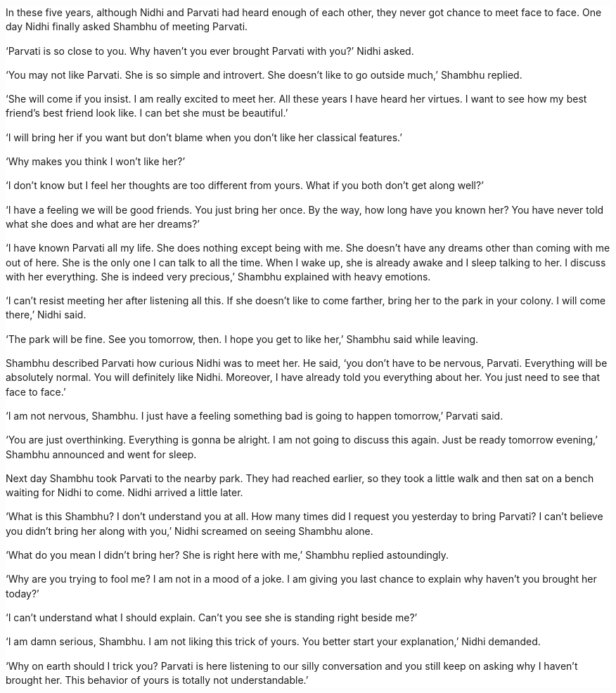 In these five years, although Nidhi and Parvati had heard enough of each other, they never got chance to meet face to face. One day Nidhi finally asked Shambhu of meeting Parvati.

‘Parvati is so close to you. Why haven’t you ever brought Parvati with you?’ Nidhi asked.

‘You may not like Parvati. She is so simple and introvert. She doesn’t like to go outside much,’ Shambhu replied.

‘She will come if you insist. I am really excited to meet her. All these years I have heard her virtues. I want to see how my best friend’s best friend look like. I can bet she must be beautiful.’

‘I will bring her if you want but don’t blame when you don’t like her classical features.’

‘Why makes you think I won’t like her?’

‘I don’t know but I feel her thoughts are too different from yours. What if you both don’t get along well?’

‘I have a feeling we will be good friends. You just bring her once. By the way, how long have you known her? You have never told what she does and what are her dreams?’

‘I have known Parvati all my life. She does nothing except being with me. She doesn’t have any dreams other than coming with me out of here. She is the only one I can talk to all the time. When I wake up, she is already awake and I sleep talking to her. I discuss with her everything. She is indeed very precious,’ Shambhu explained with heavy emotions.

‘I can’t resist meeting her after listening all this. If she doesn’t like to come farther, bring her to the park in your colony. I will come there,’ Nidhi said.

‘The park will be fine. See you tomorrow, then. I hope you get to like her,’ Shambhu said while leaving.

Shambhu described Parvati how curious Nidhi was to meet her. He said, ‘you don’t have to be nervous, Parvati. Everything will be absolutely normal. You will definitely like Nidhi. Moreover, I have already told you everything about her. You just need to see that face to face.’

‘I am not nervous, Shambhu. I just have a feeling something bad is going to happen tomorrow,’ Parvati said.

‘You are just overthinking. Everything is gonna be alright. I am not going to discuss this again. Just be ready tomorrow evening,’ Shambhu announced and went for sleep.

Next day Shambhu took Parvati to the nearby park. They had reached earlier, so they took a little walk and then sat on a bench waiting for Nidhi to come. Nidhi arrived a little later.

‘What is this Shambhu? I don’t understand you at all. How many times did I request you yesterday to bring Parvati? I can’t believe you didn’t bring her along with you,’ Nidhi screamed on seeing Shambhu alone.

‘What do you mean I didn’t bring her? She is right here with me,’ Shambhu replied astoundingly.

‘Why are you trying to fool me? I am not in a mood of a joke. I am giving you last chance to explain why haven’t you brought her today?’

‘I can’t understand what I should explain. Can’t you see she is standing right beside me?’

‘I am damn serious, Shambhu. I am not liking this trick of yours. You better start your explanation,’ Nidhi demanded.

‘Why on earth should I trick you? Parvati is here listening to our silly conversation and you still keep on asking why I haven’t brought her. This behavior of yours is totally not understandable.’
